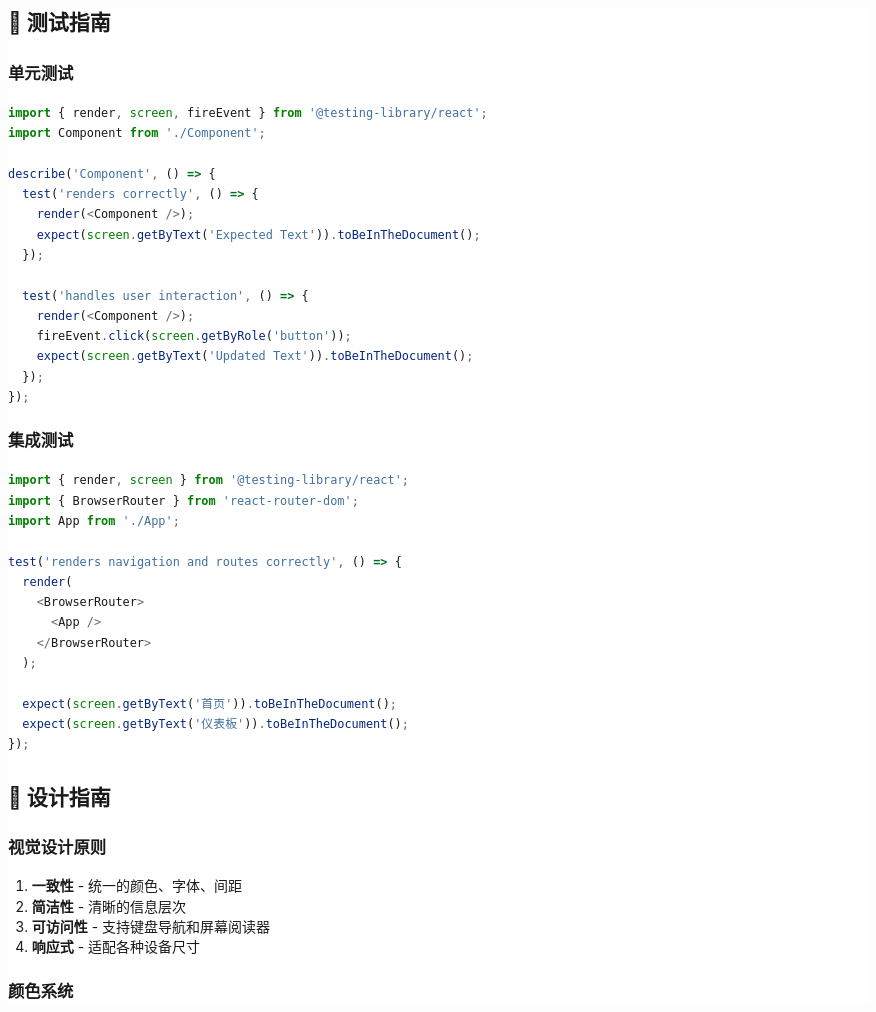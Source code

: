 ## 🧪 测试指南

### 单元测试

```javascript
import { render, screen, fireEvent } from '@testing-library/react';
import Component from './Component';

describe('Component', () => {
  test('renders correctly', () => {
    render(<Component />);
    expect(screen.getByText('Expected Text')).toBeInTheDocument();
  });
  
  test('handles user interaction', () => {
    render(<Component />);
    fireEvent.click(screen.getByRole('button'));
    expect(screen.getByText('Updated Text')).toBeInTheDocument();
  });
});
```

### 集成测试

```javascript
import { render, screen } from '@testing-library/react';
import { BrowserRouter } from 'react-router-dom';
import App from './App';

test('renders navigation and routes correctly', () => {
  render(
    <BrowserRouter>
      <App />
    </BrowserRouter>
  );
  
  expect(screen.getByText('首页')).toBeInTheDocument();
  expect(screen.getByText('仪表板')).toBeInTheDocument();
});
```

## 🎨 设计指南

### 视觉设计原则

1. **一致性** - 统一的颜色、字体、间距
2. **简洁性** - 清晰的信息层次
3. **可访问性** - 支持键盘导航和屏幕阅读器
4. **响应式** - 适配各种设备尺寸

### 颜色系统
